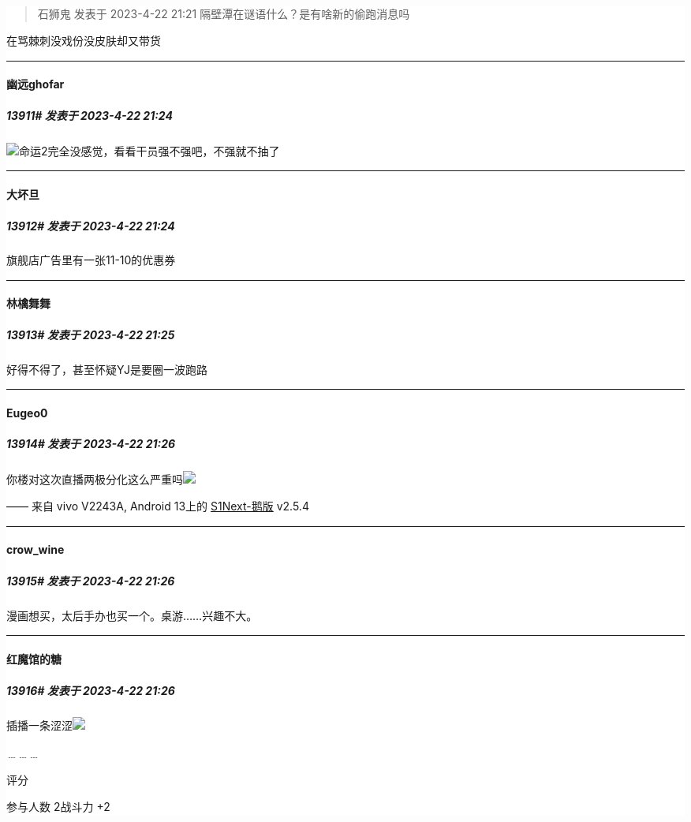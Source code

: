 <blockquote>石狮鬼 发表于 2023-4-22 21:21
隔壁潭在谜语什么？是有啥新的偷跑消息吗</blockquote>
在骂棘刺没戏份没皮肤却又带货

*****

####  幽远ghofar  
##### 13911#       发表于 2023-4-22 21:24

<img src="https://static.saraba1st.com/image/smiley/face2017/066.png" referrerpolicy="no-referrer">命运2完全没感觉，看看干员强不强吧，不强就不抽了

*****

####  大坏旦  
##### 13912#       发表于 2023-4-22 21:24

旗舰店广告里有一张11-10的优惠券

*****

####  林檎舞舞  
##### 13913#       发表于 2023-4-22 21:25

好得不得了，甚至怀疑YJ是要圈一波跑路

*****

####  Eugeo0  
##### 13914#       发表于 2023-4-22 21:26

你楼对这次直播两极分化这么严重吗<img src="https://static.saraba1st.com/image/smiley/face2017/067.png" referrerpolicy="no-referrer">

—— 来自 vivo V2243A, Android 13上的 [S1Next-鹅版](https://github.com/ykrank/S1-Next/releases) v2.5.4

*****

####  crow_wine  
##### 13915#       发表于 2023-4-22 21:26

漫画想买，太后手办也买一个。桌游……兴趣不大。

*****

####  红魔馆的糖  
##### 13916#       发表于 2023-4-22 21:26

插播一条涩涩<img src="https://p.sda1.dev/11/20d2e014602029703a4ed79f1c5e57c6/CMP_20230422212554952.jpg" referrerpolicy="no-referrer">

﹍﹍﹍

评分

 参与人数 2战斗力 +2
